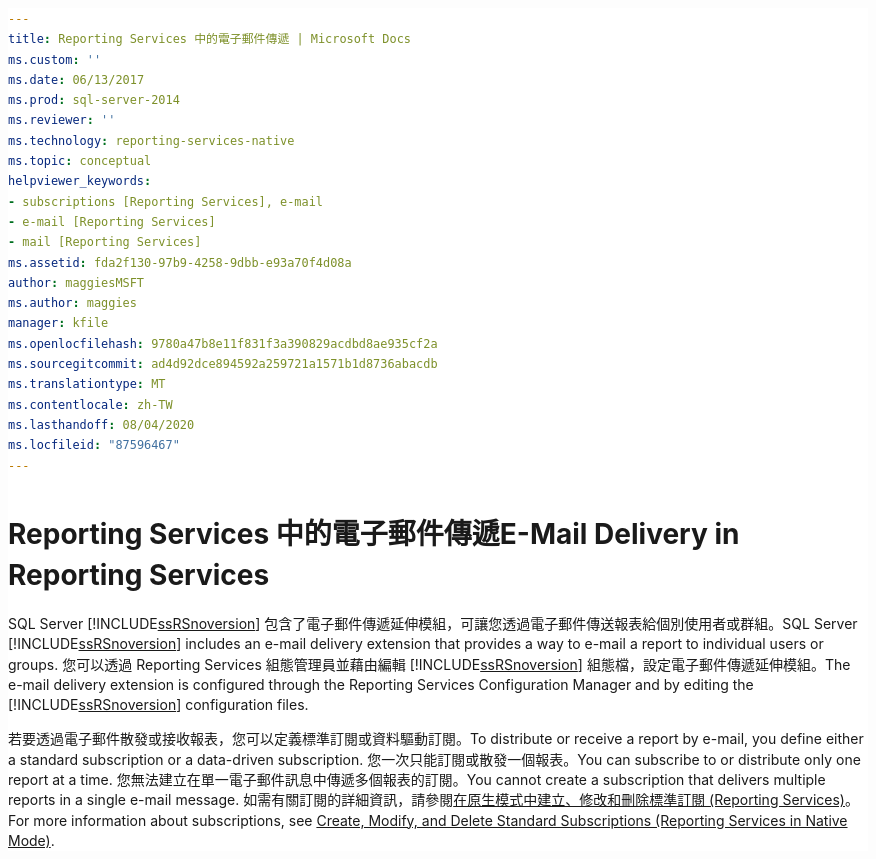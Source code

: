 ```yaml
---
title: Reporting Services 中的電子郵件傳遞 | Microsoft Docs
ms.custom: ''
ms.date: 06/13/2017
ms.prod: sql-server-2014
ms.reviewer: ''
ms.technology: reporting-services-native
ms.topic: conceptual
helpviewer_keywords:
- subscriptions [Reporting Services], e-mail
- e-mail [Reporting Services]
- mail [Reporting Services]
ms.assetid: fda2f130-97b9-4258-9dbb-e93a70f4d08a
author: maggiesMSFT
ms.author: maggies
manager: kfile
ms.openlocfilehash: 9780a47b8e11f831f3a390829acdbd8ae935cf2a
ms.sourcegitcommit: ad4d92dce894592a259721a1571b1d8736abacdb
ms.translationtype: MT
ms.contentlocale: zh-TW
ms.lasthandoff: 08/04/2020
ms.locfileid: "87596467"
---
```

# <a name="e-mail-delivery-in-reporting-services"></a><span data-ttu-id="37f0d-102">Reporting Services 中的電子郵件傳遞</span><span class="sxs-lookup"><span data-stu-id="37f0d-102">E-Mail Delivery in Reporting Services</span></span>
  <span data-ttu-id="37f0d-103">SQL Server [!INCLUDE[ssRSnoversion](../../includes/ssrsnoversion-md.md)] 包含了電子郵件傳遞延伸模組，可讓您透過電子郵件傳送報表給個別使用者或群組。</span><span class="sxs-lookup"><span data-stu-id="37f0d-103">SQL Server [!INCLUDE[ssRSnoversion](../../includes/ssrsnoversion-md.md)] includes an e-mail delivery extension that provides a way to e-mail a report to individual users or groups.</span></span> <span data-ttu-id="37f0d-104">您可以透過 Reporting Services 組態管理員並藉由編輯 [!INCLUDE[ssRSnoversion](../../includes/ssrsnoversion-md.md)] 組態檔，設定電子郵件傳遞延伸模組。</span><span class="sxs-lookup"><span data-stu-id="37f0d-104">The e-mail delivery extension is configured through the Reporting Services Configuration Manager and by editing the [!INCLUDE[ssRSnoversion](../../includes/ssrsnoversion-md.md)] configuration files.</span></span>  
  
 <span data-ttu-id="37f0d-105">若要透過電子郵件散發或接收報表，您可以定義標準訂閱或資料驅動訂閱。</span><span class="sxs-lookup"><span data-stu-id="37f0d-105">To distribute or receive a report by e-mail, you define either a standard subscription or a data-driven subscription.</span></span> <span data-ttu-id="37f0d-106">您一次只能訂閱或散發一個報表。</span><span class="sxs-lookup"><span data-stu-id="37f0d-106">You can subscribe to or distribute only one report at a time.</span></span> <span data-ttu-id="37f0d-107">您無法建立在單一電子郵件訊息中傳遞多個報表的訂閱。</span><span class="sxs-lookup"><span data-stu-id="37f0d-107">You cannot create a subscription that delivers multiple reports in a single e-mail message.</span></span> <span data-ttu-id="37f0d-108">如需有關訂閱的詳細資訊，請參閱[在原生模式中建立、修改和刪除標準訂閱 &#40;Reporting Services&#41;](create-and-manage-subscriptions-for-native-mode-report-servers.md)。</span><span class="sxs-lookup"><span data-stu-id="37f0d-108">For more information about subscriptions, see [Create, Modify, and Delete Standard Subscriptions &#40;Reporting Services in Native Mode&#41;](create-and-manage-subscriptions-for-native-mode-report-servers.md).</span></span>  
  